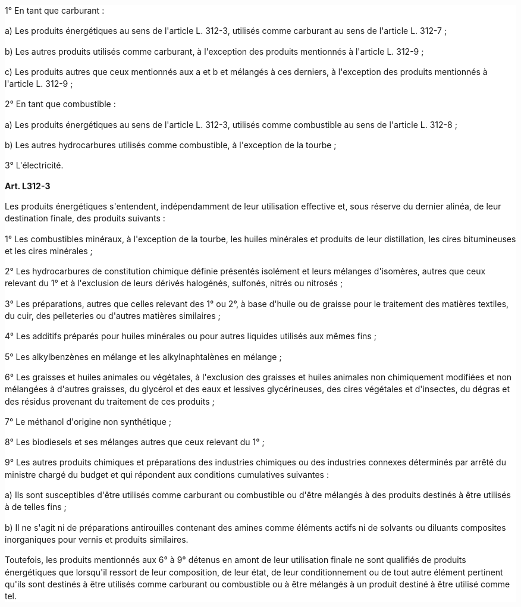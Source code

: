 1° En tant que carburant :

a) Les produits énergétiques au sens de l'article L. 312-3, utilisés comme carburant au sens de l'article L. 312-7 ;

b) Les autres produits utilisés comme carburant, à l'exception des produits mentionnés à l'article L. 312-9 ;

c) Les produits autres que ceux mentionnés aux a et b et mélangés à ces derniers, à l'exception des produits mentionnés à l'article L. 312-9 ;

2° En tant que combustible :

a) Les produits énergétiques au sens de l'article L. 312-3, utilisés comme combustible au sens de l'article L. 312-8 ;

b) Les autres hydrocarbures utilisés comme combustible, à l'exception de la tourbe ;

3° L'électricité.

**Art. L312-3**

Les produits énergétiques s'entendent, indépendamment de leur utilisation effective et, sous réserve du dernier alinéa, de leur destination finale, des produits suivants :

1° Les combustibles minéraux, à l'exception de la tourbe, les huiles minérales et produits de leur distillation, les cires bitumineuses et les cires minérales ;

2° Les hydrocarbures de constitution chimique définie présentés isolément et leurs mélanges d'isomères, autres que ceux relevant du 1° et à l'exclusion de leurs dérivés halogénés, sulfonés, nitrés ou nitrosés ;

3° Les préparations, autres que celles relevant des 1° ou 2°, à base d'huile ou de graisse pour le traitement des matières textiles, du cuir, des pelleteries ou d'autres matières similaires ;

4° Les additifs préparés pour huiles minérales ou pour autres liquides utilisés aux mêmes fins ;

5° Les alkylbenzènes en mélange et les alkylnaphtalènes en mélange ;

6° Les graisses et huiles animales ou végétales, à l'exclusion des graisses et huiles animales non chimiquement modifiées et non mélangées à d'autres graisses, du glycérol et des eaux et lessives glycérineuses, des cires végétales et d'insectes, du dégras et des résidus provenant du traitement de ces produits ;

7° Le méthanol d'origine non synthétique ;

8° Les biodiesels et ses mélanges autres que ceux relevant du 1° ;

9° Les autres produits chimiques et préparations des industries chimiques ou des industries connexes déterminés par arrêté du ministre chargé du budget et qui répondent aux conditions cumulatives suivantes :

a) Ils sont susceptibles d'être utilisés comme carburant ou combustible ou d'être mélangés à des produits destinés à être utilisés à de telles fins ;

b) Il ne s'agit ni de préparations antirouilles contenant des amines comme éléments actifs ni de solvants ou diluants composites inorganiques pour vernis et produits similaires.

Toutefois, les produits mentionnés aux 6° à 9° détenus en amont de leur utilisation finale ne sont qualifiés de produits énergétiques que lorsqu'il ressort de leur composition, de leur état, de leur conditionnement ou de tout autre élément pertinent qu'ils sont destinés à être utilisés comme carburant ou combustible ou à être mélangés à un produit destiné à être utilisé comme tel.
